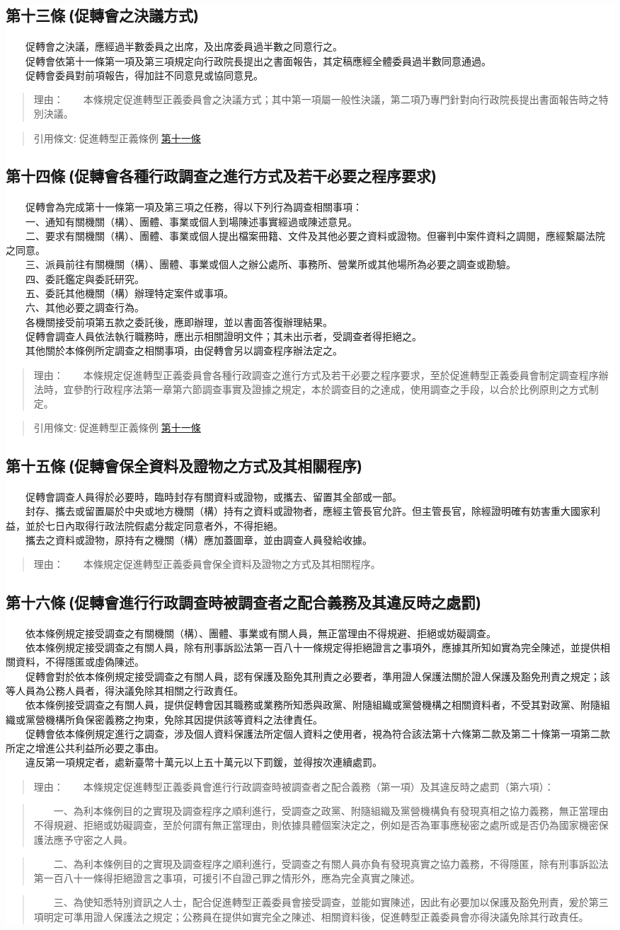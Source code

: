 

第十三條 (促轉會之決議方式)
---------------------------
　　促轉會之決議，應經過半數委員之出席，及出席委員過半數之同意行之。  
　　促轉會依第十一條第一項及第三項規定向行政院長提出之書面報告，其定稿應經全體委員過半數同意通過。  
　　促轉會委員對前項報告，得加註不同意見或協同意見。  
> 理由：　　本條規定促進轉型正義委員會之決議方式；其中第一項屬一般性決議，第二項乃專門針對向行政院長提出書面報告時之特別決議。

> 引用條文: 促進轉型正義條例 [第十一條](../../國家發展/政治體制/促進轉型正義條例.md#第十一條-促轉會報告提出時程；任務完成後即解散)



第十四條 (促轉會各種行政調查之進行方式及若干必要之程序要求)
-----------------------------------------------------------
　　促轉會為完成第十一條第一項及第三項之任務，得以下列行為調查相關事項：  
　　一、通知有關機關（構）、團體、事業或個人到場陳述事實經過或陳述意見。  
　　二、要求有關機關（構）、團體、事業或個人提出檔案冊籍、文件及其他必要之資料或證物。但審判中案件資料之調閱，應經繫屬法院之同意。  
　　三、派員前往有關機關（構）、團體、事業或個人之辦公處所、事務所、營業所或其他場所為必要之調查或勘驗。  
　　四、委託鑑定與委託研究。  
　　五、委託其他機關（構）辦理特定案件或事項。  
　　六、其他必要之調查行為。  
　　各機關接受前項第五款之委託後，應即辦理，並以書面答復辦理結果。  
　　促轉會調查人員依法執行職務時，應出示相關證明文件；其未出示者，受調查者得拒絕之。  
　　其他關於本條例所定調查之相關事項，由促轉會另以調查程序辦法定之。  
> 理由：　　本條規定促進轉型正義委員會各種行政調查之進行方式及若干必要之程序要求，至於促進轉型正義委員會制定調查程序辦法時，宜參酌行政程序法第一章第六節調查事實及證據之規定，本於調查目的之達成，使用調查之手段，以合於比例原則之方式制定。

> 引用條文: 促進轉型正義條例 [第十一條](../../國家發展/政治體制/促進轉型正義條例.md#第十一條-促轉會報告提出時程；任務完成後即解散)



第十五條 (促轉會保全資料及證物之方式及其相關程序)
-------------------------------------------------
　　促轉會調查人員得於必要時，臨時封存有關資料或證物，或攜去、留置其全部或一部。  
　　封存、攜去或留置屬於中央或地方機關（構）持有之資料或證物者，應經主管長官允許。但主管長官，除經證明確有妨害重大國家利益，並於七日內取得行政法院假處分裁定同意者外，不得拒絕。  
　　攜去之資料或證物，原持有之機關（構）應加蓋圖章，並由調查人員發給收據。  
> 理由：　　本條規定促進轉型正義委員會保全資料及證物之方式及其相關程序。



第十六條 (促轉會進行行政調查時被調查者之配合義務及其違反時之處罰)
-----------------------------------------------------------------
　　依本條例規定接受調查之有關機關（構）、團體、事業或有關人員，無正當理由不得規避、拒絕或妨礙調查。  
　　依本條例規定接受調查之有關人員，除有刑事訴訟法第一百八十一條規定得拒絕證言之事項外，應據其所知如實為完全陳述，並提供相關資料，不得隱匿或虛偽陳述。  
　　促轉會對於依本條例規定接受調查之有關人員，認有保護及豁免其刑責之必要者，準用證人保護法關於證人保護及豁免刑責之規定；該等人員為公務人員者，得決議免除其相關之行政責任。  
　　依本條例接受調查之有關人員，提供促轉會因其職務或業務所知悉與政黨、附隨組織或黨營機構之相關資料者，不受其對政黨、附隨組織或黨營機構所負保密義務之拘束，免除其因提供該等資料之法律責任。  
　　促轉會依本條例規定進行之調查，涉及個人資料保護法所定個人資料之使用者，視為符合該法第十六條第二款及第二十條第一項第二款所定之增進公共利益所必要之事由。  
　　違反第一項規定者，處新臺幣十萬元以上五十萬元以下罰鍰，並得按次連續處罰。  
> 理由：　　本條規定促進轉型正義委員會進行行政調查時被調查者之配合義務（第一項）及其違反時之處罰（第六項）：

> 　　一、為利本條例目的之實現及調查程序之順利進行，受調查之政黨、附隨組織及黨營機構負有發現真相之協力義務，無正當理由不得規避、拒絕或妨礙調查，至於何謂有無正當理由，則依據具體個案決定之，例如是否為軍事應秘密之處所或是否仍為國家機密保護法應予守密之人員。

> 　　二、為利本條例目的之實現及調查程序之順利進行，受調查之有關人員亦負有發現真實之協力義務，不得隱匿，除有刑事訴訟法第一百八十一條得拒絕證言之事項，可援引不自證己罪之情形外，應為完全真實之陳述。

> 　　三、為使知悉特別資訊之人士，配合促進轉型正義委員會接受調查，並能如實陳述，因此有必要加以保護及豁免刑責，爰於第三項明定可準用證人保護法之規定；公務員在提供如實完全之陳述、相關資料後，促進轉型正義委員會亦得決議免除其行政責任。
